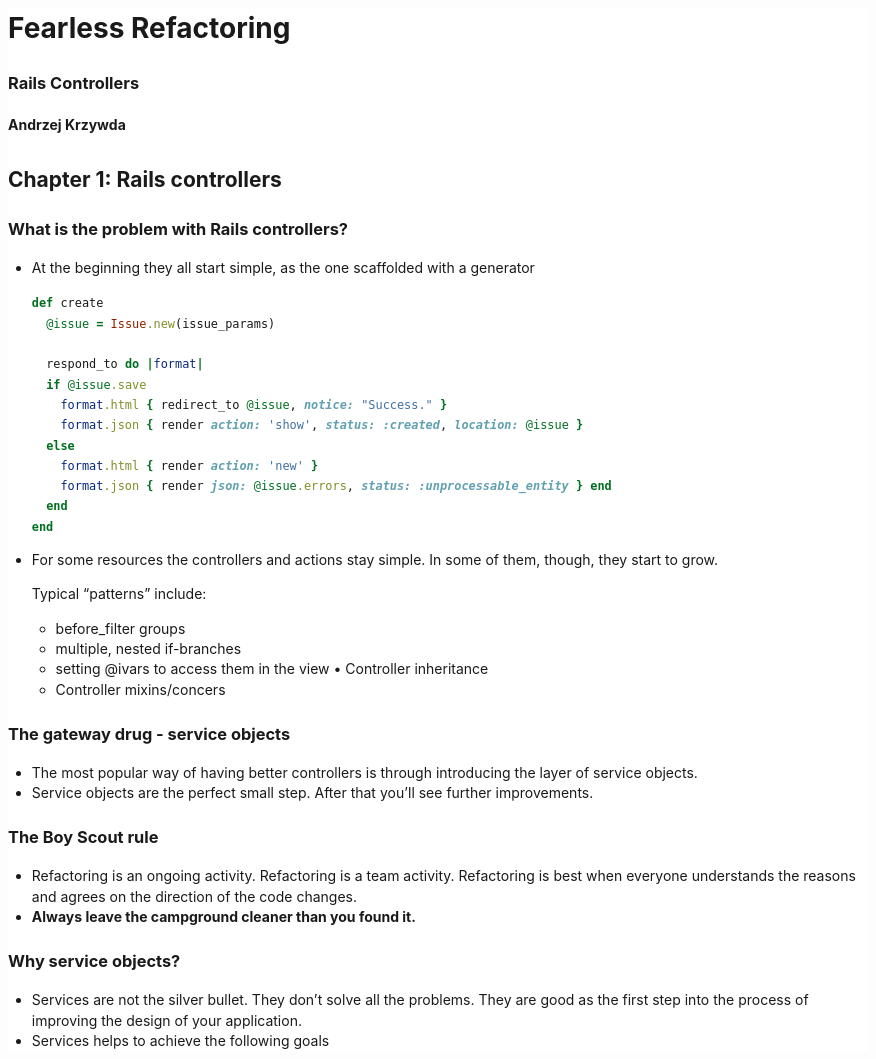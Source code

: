 # Fearless Refactoring
### Rails Controllers
#### Andrzej Krzywda

## Chapter 1: Rails controllers

### What is the problem with Rails controllers?

- At the beginning they all start simple, as the one scaffolded with a generator
  ```ruby
  def create
    @issue = Issue.new(issue_params)
  
    respond_to do |format|
    if @issue.save
      format.html { redirect_to @issue, notice: "Success." }
      format.json { render action: 'show', status: :created, location: @issue }
    else
      format.html { render action: 'new' }
      format.json { render json: @issue.errors, status: :unprocessable_entity } end
    end
  end
  ```
- For some resources the controllers and actions stay simple. In some of them, though, they start to grow.
  
  Typical “patterns” include:

    - before_filter groups 
    - multiple, nested if-branches
    - setting @ivars to access them in the view • Controller inheritance
    - Controller mixins/concers 

### The gateway drug - service objects

- The most popular way of having better controllers is through introducing the layer of service objects.
- Service objects are the perfect small step. After that you’ll see further improvements.

### The Boy Scout rule

- Refactoring is an ongoing activity. Refactoring is a team activity. Refactoring is best when everyone understands the
  reasons and agrees on the direction of the code changes.
- **Always leave the campground cleaner than you found it.**

### Why service objects?

- Services are not the silver bullet. They don’t solve all the problems. They are good as the first step into the
  process of improving the design of your application.
- Services helps to achieve the following goals
